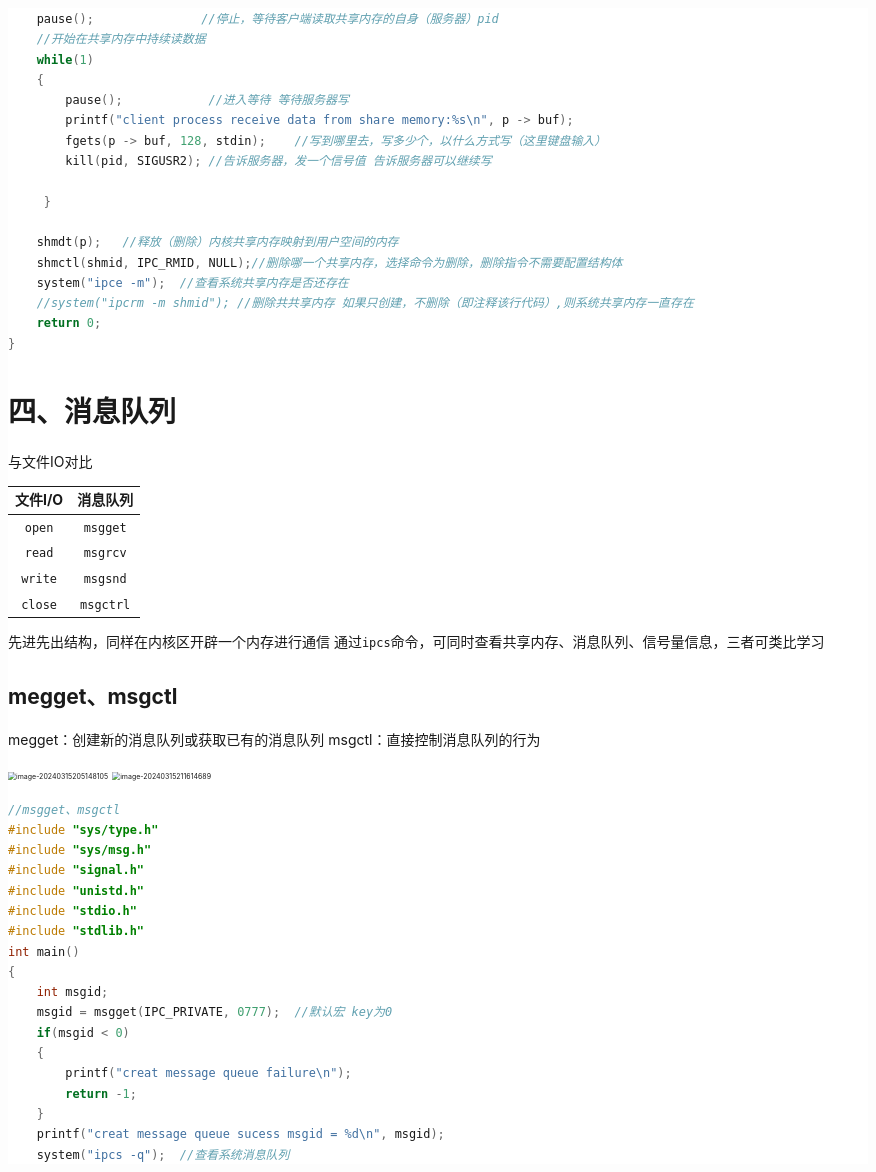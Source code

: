 ```C
    pause();			   //停止，等待客户端读取共享内存的自身（服务器）pid
	//开始在共享内存中持续读数据
    while(1)
    {
        pause();			//进入等待 等待服务器写
        printf("client process receive data from share memory:%s\n", p -> buf);
        fgets(p -> buf, 128, stdin);	//写到哪里去，写多少个，以什么方式写（这里键盘输入）
        kill(pid, SIGUSR2);	//告诉服务器，发一个信号值 告诉服务器可以继续写
        
     }

    shmdt(p);	//释放（删除）内核共享内存映射到用户空间的内存
    shmctl(shmid, IPC_RMID, NULL);//删除哪一个共享内存，选择命令为删除，删除指令不需要配置结构体
    system("ipce -m");	//查看系统共享内存是否还存在	
    //system("ipcrm -m shmid");	//删除共共享内存 如果只创建，不删除（即注释该行代码）,则系统共享内存一直存在
    return 0;
}
```

# 四、消息队列

与文件IO对比

| 文件I/O | 消息队列  |
| :-----: | :-------: |
| `open`  | `msgget`  |
| `read`  | `msgrcv`  |
| `write` | `msgsnd`  |
| `close` | `msgctrl` |

先进先出结构，同样在内核区开辟一个内存进行通信
		通过`ipcs`命令，可同时查看共享内存、消息队列、信号量信息，三者可类比学习

## megget、msgctl

megget：创建新的消息队列或获取已有的消息队列
msgctl：直接控制消息队列的行为

<img src="C:/Users/Small Black/AppData/Roaming/Typora/typora-user-images/image-20240315205148105.png" alt="image-20240315205148105" style="zoom:50%;" />

<img src="C:/Users/Small Black/AppData/Roaming/Typora/typora-user-images/image-20240315211614689.png" alt="image-20240315211614689" style="zoom:50%;" />

```C
//msgget、msgctl
#include "sys/type.h"
#include "sys/msg.h"
#include "signal.h"
#include "unistd.h"
#include "stdio.h"
#include "stdlib.h"
int main()
{
    int msgid;
    msgid = msgget(IPC_PRIVATE, 0777);	//默认宏 key为0
    if(msgid < 0)
    {
        printf("creat message queue failure\n");
        return -1;
	}
    printf("creat message queue sucess msgid = %d\n", msgid);
    system("ipcs -q");	//查看系统消息队列
```